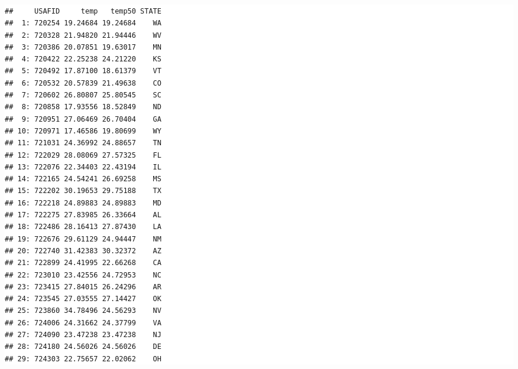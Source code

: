     ##     USAFID     temp   temp50 STATE
    ##  1: 720254 19.24684 19.24684    WA
    ##  2: 720328 21.94820 21.94446    WV
    ##  3: 720386 20.07851 19.63017    MN
    ##  4: 720422 22.25238 24.21220    KS
    ##  5: 720492 17.87100 18.61379    VT
    ##  6: 720532 20.57839 21.49638    CO
    ##  7: 720602 26.80807 25.80545    SC
    ##  8: 720858 17.93556 18.52849    ND
    ##  9: 720951 27.06469 26.70404    GA
    ## 10: 720971 17.46586 19.80699    WY
    ## 11: 721031 24.36992 24.88657    TN
    ## 12: 722029 28.08069 27.57325    FL
    ## 13: 722076 22.34403 22.43194    IL
    ## 14: 722165 24.54241 26.69258    MS
    ## 15: 722202 30.19653 29.75188    TX
    ## 16: 722218 24.89883 24.89883    MD
    ## 17: 722275 27.83985 26.33664    AL
    ## 18: 722486 28.16413 27.87430    LA
    ## 19: 722676 29.61129 24.94447    NM
    ## 20: 722740 31.42383 30.32372    AZ
    ## 21: 722899 24.41995 22.66268    CA
    ## 22: 723010 23.42556 24.72953    NC
    ## 23: 723415 27.84015 26.24296    AR
    ## 24: 723545 27.03555 27.14427    OK
    ## 25: 723860 34.78496 24.56293    NV
    ## 26: 724006 24.31662 24.37799    VA
    ## 27: 724090 23.47238 23.47238    NJ
    ## 28: 724180 24.56026 24.56026    DE
    ## 29: 724303 22.75657 22.02062    OH